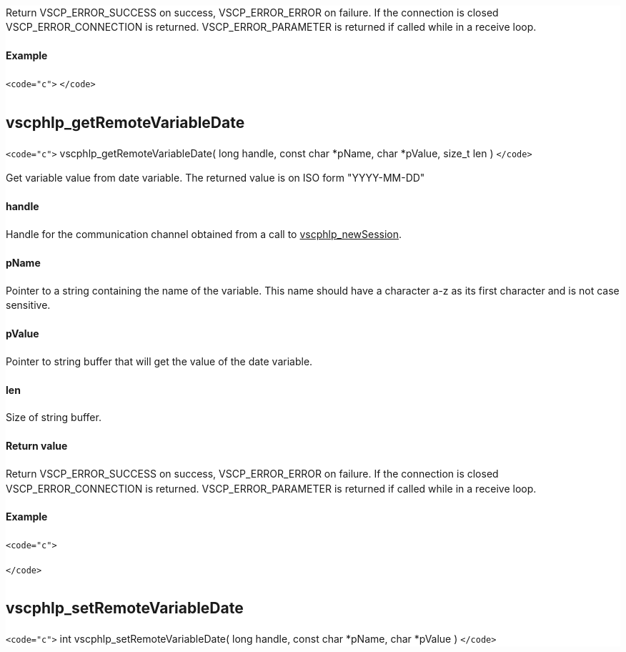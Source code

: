 Return VSCP_ERROR_SUCCESS on success, VSCP_ERROR_ERROR on failure. If the connection is closed VSCP_ERROR_CONNECTION is returned. VSCP_ERROR_PARAMETER is returned if called while in a receive loop.



#### Example

`<code="c">`
`</code>`


## vscphlp_getRemoteVariableDate

`<code="c">`
vscphlp_getRemoteVariableDate( long handle, 
                                 const char *pName, 
                                 char *pValue, 
                                 size_t len ) 
`</code>`

Get variable value from date variable. The returned value is on ISO form "YYYY-MM-DD" 

####  handle

Handle for the communication channel obtained from a call to [vscphlp_newSession](http://www.vscp.org/docs/vscphelper/doku.php?id=non_graphic_lib_api#vscphlp_newsession).

####  pName

Pointer to a string containing the name of the variable. This name should have a character a-z as its first character and is not case sensitive.

#### pValue

Pointer to string buffer that will get the value of the date variable.

#### len

Size of string buffer.

####  Return value

Return VSCP_ERROR_SUCCESS on success, VSCP_ERROR_ERROR on failure. If the connection is closed VSCP_ERROR_CONNECTION is returned. VSCP_ERROR_PARAMETER is returned if called while in a receive loop.



#### Example

`<code="c">`

`</code>`

## vscphlp_setRemoteVariableDate

`<code="c">`
int vscphlp_setRemoteVariableDate( long handle, 
                                        const char *pName, 
                                        char *pValue ) 
`</code>`
